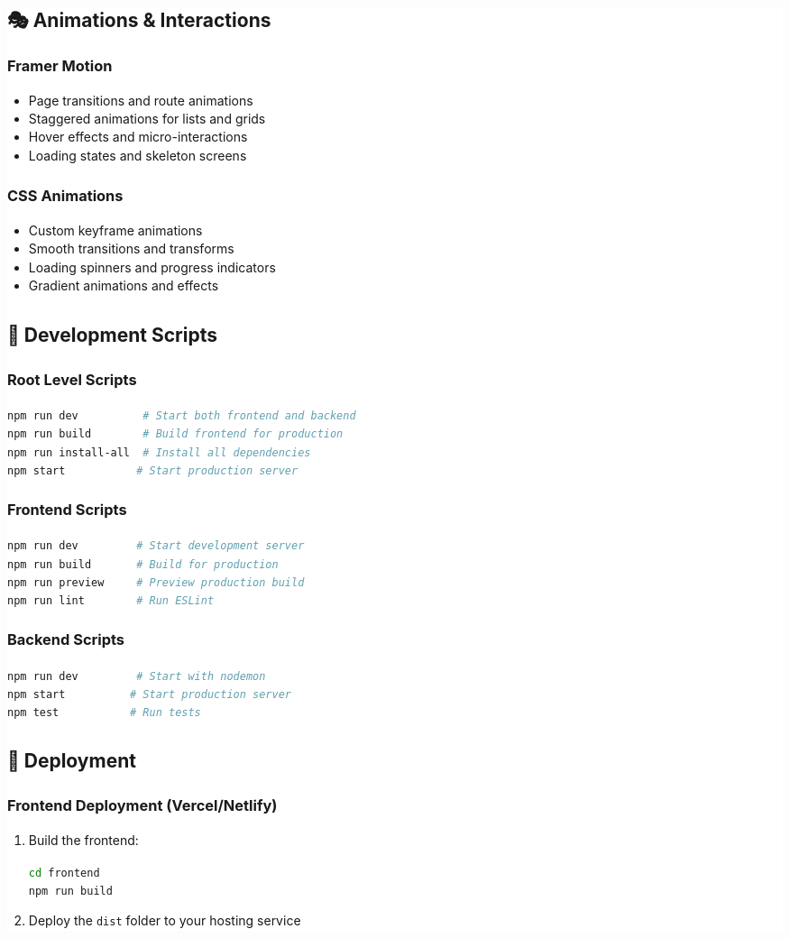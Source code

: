 ## 🎭 Animations & Interactions

### Framer Motion
- Page transitions and route animations
- Staggered animations for lists and grids
- Hover effects and micro-interactions
- Loading states and skeleton screens

### CSS Animations
- Custom keyframe animations
- Smooth transitions and transforms
- Loading spinners and progress indicators
- Gradient animations and effects

## 🔧 Development Scripts

### Root Level Scripts
```bash
npm run dev          # Start both frontend and backend
npm run build        # Build frontend for production
npm run install-all  # Install all dependencies
npm start           # Start production server
```

### Frontend Scripts
```bash
npm run dev         # Start development server
npm run build       # Build for production
npm run preview     # Preview production build
npm run lint        # Run ESLint
```

### Backend Scripts
```bash
npm run dev         # Start with nodemon
npm start          # Start production server
npm test           # Run tests
```

## 🚀 Deployment

### Frontend Deployment (Vercel/Netlify)
1. Build the frontend:
   ```bash
   cd frontend
   npm run build
   ```

2. Deploy the `dist` folder to your hosting service
